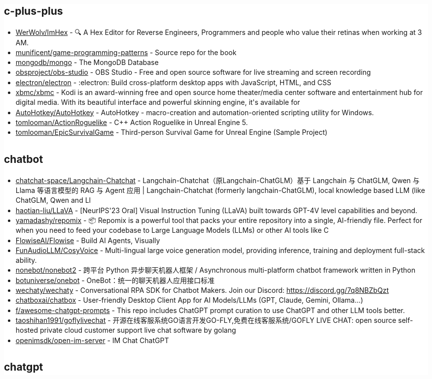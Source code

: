 ## c-plus-plus 

- [WerWolv/ImHex](https://github.com/WerWolv/ImHex) - 🔍 A Hex Editor for Reverse Engineers, Programmers and people who value their retinas when working at 3 AM.
- [munificent/game-programming-patterns](https://github.com/munificent/game-programming-patterns) - Source repo for the book
- [mongodb/mongo](https://github.com/mongodb/mongo) - The MongoDB Database
- [obsproject/obs-studio](https://github.com/obsproject/obs-studio) - OBS Studio - Free and open source software for live streaming and screen recording
- [electron/electron](https://github.com/electron/electron) - :electron: Build cross-platform desktop apps with JavaScript, HTML, and CSS
- [xbmc/xbmc](https://github.com/xbmc/xbmc) - Kodi is an award-winning free and open source home theater/media center software and entertainment hub for digital media. With its beautiful interface and powerful skinning engine, it's available for 
- [AutoHotkey/AutoHotkey](https://github.com/AutoHotkey/AutoHotkey) - AutoHotkey - macro-creation and automation-oriented scripting utility for Windows.
- [tomlooman/ActionRoguelike](https://github.com/tomlooman/ActionRoguelike) - C++ Action Roguelike in Unreal Engine 5.
- [tomlooman/EpicSurvivalGame](https://github.com/tomlooman/EpicSurvivalGame) - Third-person Survival Game for Unreal Engine (Sample Project)

## chatbot 

- [chatchat-space/Langchain-Chatchat](https://github.com/chatchat-space/Langchain-Chatchat) - Langchain-Chatchat（原Langchain-ChatGLM）基于 Langchain 与 ChatGLM, Qwen 与 Llama 等语言模型的 RAG 与 Agent 应用 | Langchain-Chatchat (formerly langchain-ChatGLM), local knowledge based LLM (like ChatGLM, Qwen and Ll
- [haotian-liu/LLaVA](https://github.com/haotian-liu/LLaVA) - [NeurIPS'23 Oral] Visual Instruction Tuning (LLaVA) built towards GPT-4V level capabilities and beyond.
- [yamadashy/repomix](https://github.com/yamadashy/repomix) - 📦 Repomix is a powerful tool that packs your entire repository into a single, AI-friendly file. Perfect for when you need to feed your codebase to Large Language Models (LLMs) or other AI tools like C
- [FlowiseAI/Flowise](https://github.com/FlowiseAI/Flowise) - Build AI Agents, Visually
- [FunAudioLLM/CosyVoice](https://github.com/FunAudioLLM/CosyVoice) - Multi-lingual large voice generation model, providing inference, training and deployment full-stack ability.
- [nonebot/nonebot2](https://github.com/nonebot/nonebot2) - 跨平台 Python 异步聊天机器人框架 / Asynchronous multi-platform chatbot framework written in Python
- [botuniverse/onebot](https://github.com/botuniverse/onebot) - OneBot：统一的聊天机器人应用接口标准
- [wechaty/wechaty](https://github.com/wechaty/wechaty) - Conversational RPA SDK for Chatbot Makers. Join our Discord: https://discord.gg/7q8NBZbQzt
- [chatboxai/chatbox](https://github.com/chatboxai/chatbox) - User-friendly Desktop Client App for AI Models/LLMs (GPT, Claude, Gemini, Ollama...)
- [f/awesome-chatgpt-prompts](https://github.com/f/awesome-chatgpt-prompts) - This repo includes ChatGPT prompt curation to use ChatGPT and other LLM tools better.
- [taoshihan1991/goflylivechat](https://github.com/taoshihan1991/goflylivechat) - 开源在线客服系统GO语言开发GO-FLY,免费在线客服系统/GOFLY LIVE CHAT: open source self-hosted private cloud customer support live chat software by golang
- [openimsdk/open-im-server](https://github.com/openimsdk/open-im-server) - IM Chat ChatGPT

## chatgpt 
